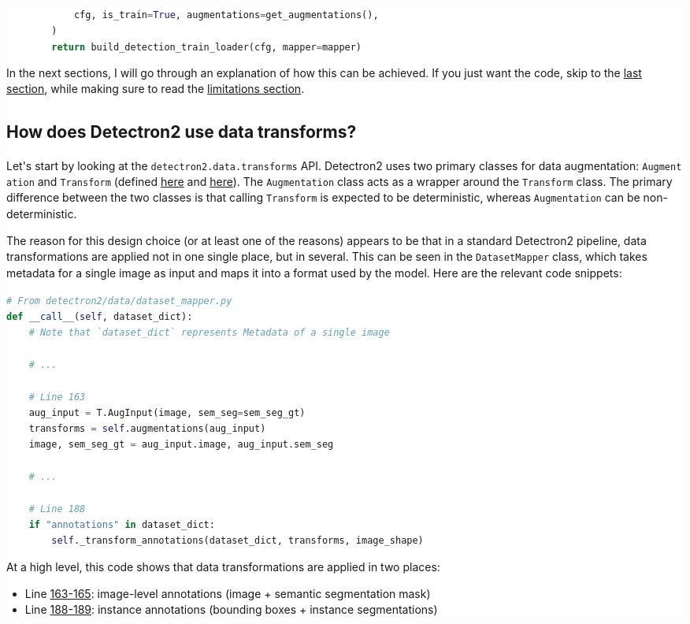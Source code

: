 ```python
            cfg, is_train=True, augmentations=get_augmentations(),
        )
        return build_detection_train_loader(cfg, mapper=mapper)
```

In the next sections, I will go through an explanation of how this can be achieved. If you just want the code, skip to the [last section](#conclusion), while making sure to read the [limitations section](#limitations).


## How does Detectron2 use data transforms?

Let's start by looking at the `detectron2.data.transforms` API. Detectron2 uses two primary classes for data augmentation: `Augmentation` and `Transform` (defined [here](https://github.com/facebookresearch/detectron2/blob/b7c7f4ba82192ff06f2bbb162b9f67b00ea55867/detectron2/data/transforms/augmentation.py#L80) and [here](https://github.com/facebookresearch/fvcore/blob/1856b63f7067a987470999876d7d38ee241a6a32/fvcore/transforms/transform.py#L28)). The `Augmentation` class acts as a wrapper around the `Transform` class. The primary difference between the two classes is that calling `Transform` is expected to be deterministic, whereas `Augmentation` can be non-deterministic.

The reason for this design choice (or at least one of the reasons) appears to be that in a standard Detectron2 pipeline, data transformations are applied not in one single place, but in several. This can be seen in the `DatasetMapper` class, which takes metadata for a single image as input and maps it into a format used by the model. Here are the relevant code snippets:


```python
# From detectron2/data/dataset_mapper.py
def __call__(self, dataset_dict):
    # Note that `dataset_dict` represents Metadata of a single image

    # ...

    # Line 163
    aug_input = T.AugInput(image, sem_seg=sem_seg_gt)
    transforms = self.augmentations(aug_input)
    image, sem_seg_gt = aug_input.image, aug_input.sem_seg

    # ...

    # Line 188
    if "annotations" in dataset_dict:
        self._transform_annotations(dataset_dict, transforms, image_shape)
```

At a high level, this code shows that data transformations are applied in two places:

- Line [163-165](https://github.com/facebookresearch/detectron2/blob/b7c7f4ba82192ff06f2bbb162b9f67b00ea55867/detectron2/data/dataset_mapper.py#L163): image-level annotations (image + semantic segmentation mask)
- Line [188-189](https://github.com/facebookresearch/detectron2/blob/b7c7f4ba82192ff06f2bbb162b9f67b00ea55867/detectron2/data/dataset_mapper.py#L188): instance annotations (bounding boxes + instance segmentations)
